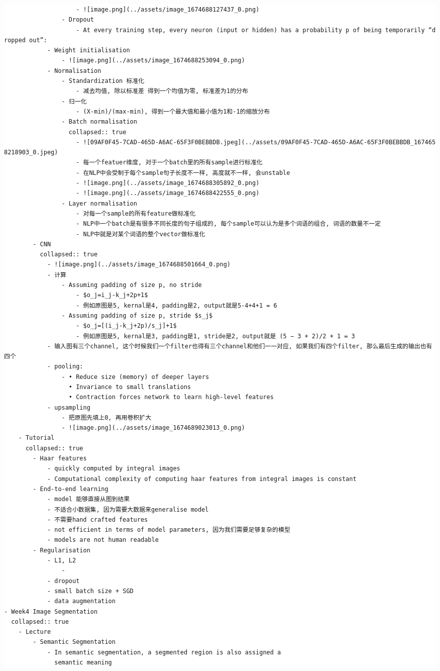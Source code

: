 						- ![image.png](../assets/image_1674688127437_0.png)
					- Dropout
						- At every training step, every neuron (input or hidden) has a probability p of being temporarily “dropped out”:
				- Weight initialisation
					- ![image.png](../assets/image_1674688253094_0.png)
				- Normalisation
					- Standardization 标准化
						- 减去均值, 除以标准差 得到一个均值为零, 标准差为1的分布
					- 归一化
						- (X-min)/(max-min), 得到一个最大值和最小值为1和-1的缩放分布
					- Batch normalisation
					  collapsed:: true
						- ![09AF0F45-7CAD-465D-A6AC-65F3F0BEBBDB.jpeg](../assets/09AF0F45-7CAD-465D-A6AC-65F3F0BEBBDB_1674658218903_0.jpeg)
						- 每一个featuer维度, 对于一个batch里的所有sample进行标准化
						- 在NLP中会受制于每个sample句子长度不一样, 高度就不一样, 会unstable
						- ![image.png](../assets/image_1674688305892_0.png)
						- ![image.png](../assets/image_1674688422555_0.png)
					- Layer normalisation
						- 对每一个sample的所有feature做标准化
						- NLP中一个batch是有很多不同长度的句子组成的, 每个sample可以认为是多个词语的组合, 词语的数量不一定
						- NLP中就是对某个词语的整个vector做标准化
			- CNN
			  collapsed:: true
				- ![image.png](../assets/image_1674688501664_0.png)
				- 计算
					- Assuming padding of size p, no stride
						- $o_j=i_j-k_j+2p+1$
						- 例如原图是5, kernal是4, padding是2, output就是5-4+4+1 = 6
					- Assuming padding of size p, stride $s_j$
						- $o_j=[(i_j-k_j+2p)/s_j]+1$
						- 例如原图是5, kernal是3, padding是1, stride是2, output就是 (5 − 3 + 2)/2 + 1 = 3
				- 输入图有三个channel, 这个时候我们一个filter也得有三个channel和他们一一对应, 如果我们有四个filter, 那么最后生成的输出也有四个
				- pooling:
					- • Reduce size (memory) of deeper layers
					  • Invariance to small translations
					  • Contraction forces network to learn high-level features
				- upsampling
					- 把原图先填上0, 再用卷积扩大
					- ![image.png](../assets/image_1674689023013_0.png)
		- Tutorial
		  collapsed:: true
			- Haar features
				- quickly computed by integral images
				- Computational complexity of computing haar features from integral images is constant
			- End-to-end learning
				- model 能够直接从图到结果
				- 不适合小数据集, 因为需要大数据来generalise model
				- 不需要hand crafted features
				- not efficient in terms of model parameters, 因为我们需要足够复杂的模型
				- models are not human readable
			- Regularisation
				- L1, L2
					-
				- dropout
				- small batch size + SGD
				- data augmentation
	- Week4 Image Segmentation
	  collapsed:: true
		- Lecture
			- Semantic Segmentation
				- In semantic segmentation, a segmented region is also assigned a
				  semantic meaning